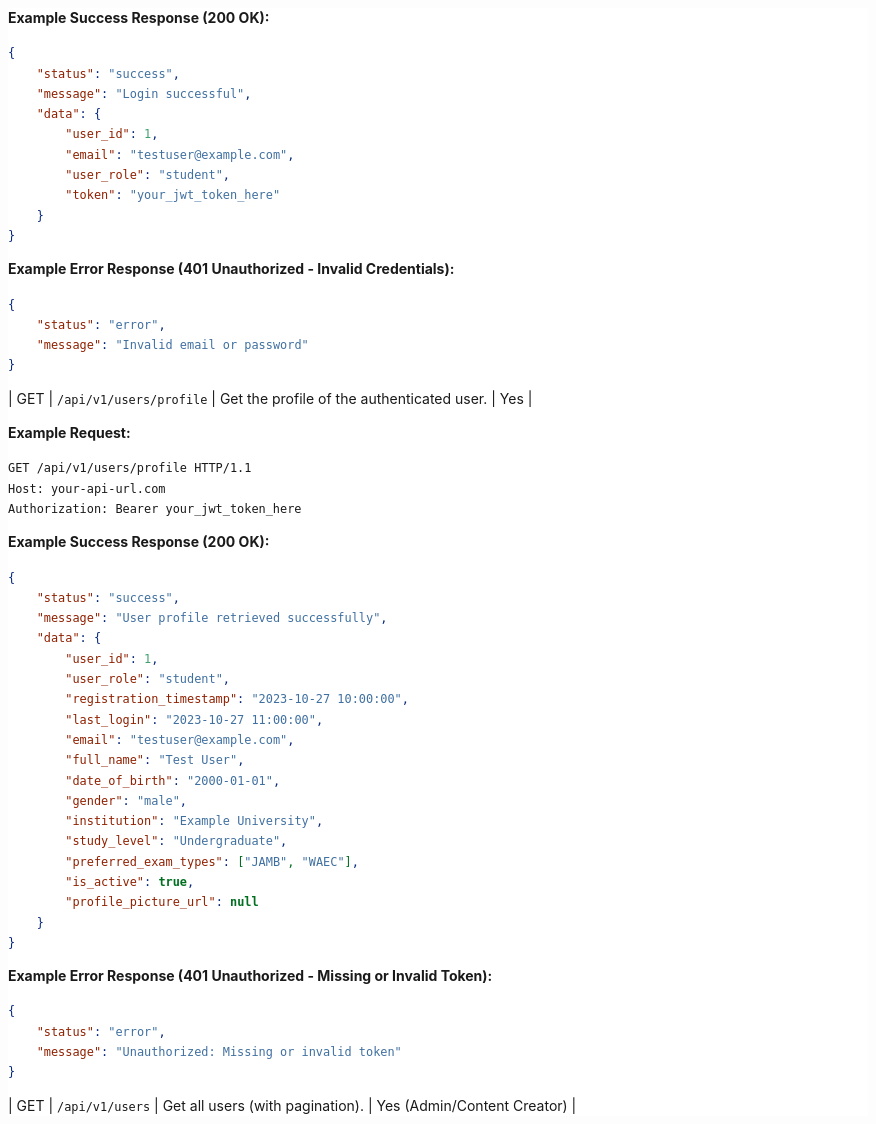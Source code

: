 **Example Success Response (200 OK):**
```json
{
    "status": "success",
    "message": "Login successful",
    "data": {
        "user_id": 1,
        "email": "testuser@example.com",
        "user_role": "student",
        "token": "your_jwt_token_here"
    }
}
```

**Example Error Response (401 Unauthorized - Invalid Credentials):**
```json
{
    "status": "error",
    "message": "Invalid email or password"
}
```
| GET    | `/api/v1/users/profile`      | Get the profile of the authenticated user.      | Yes                     |

**Example Request:**
```http
GET /api/v1/users/profile HTTP/1.1
Host: your-api-url.com
Authorization: Bearer your_jwt_token_here
```

**Example Success Response (200 OK):**
```json
{
    "status": "success",
    "message": "User profile retrieved successfully",
    "data": {
        "user_id": 1,
        "user_role": "student",
        "registration_timestamp": "2023-10-27 10:00:00",
        "last_login": "2023-10-27 11:00:00",
        "email": "testuser@example.com",
        "full_name": "Test User",
        "date_of_birth": "2000-01-01",
        "gender": "male",
        "institution": "Example University",
        "study_level": "Undergraduate",
        "preferred_exam_types": ["JAMB", "WAEC"],
        "is_active": true,
        "profile_picture_url": null
    }
}
```

**Example Error Response (401 Unauthorized - Missing or Invalid Token):**
```json
{
    "status": "error",
    "message": "Unauthorized: Missing or invalid token"
}
```
| GET    | `/api/v1/users`              | Get all users (with pagination).                | Yes (Admin/Content Creator) |
